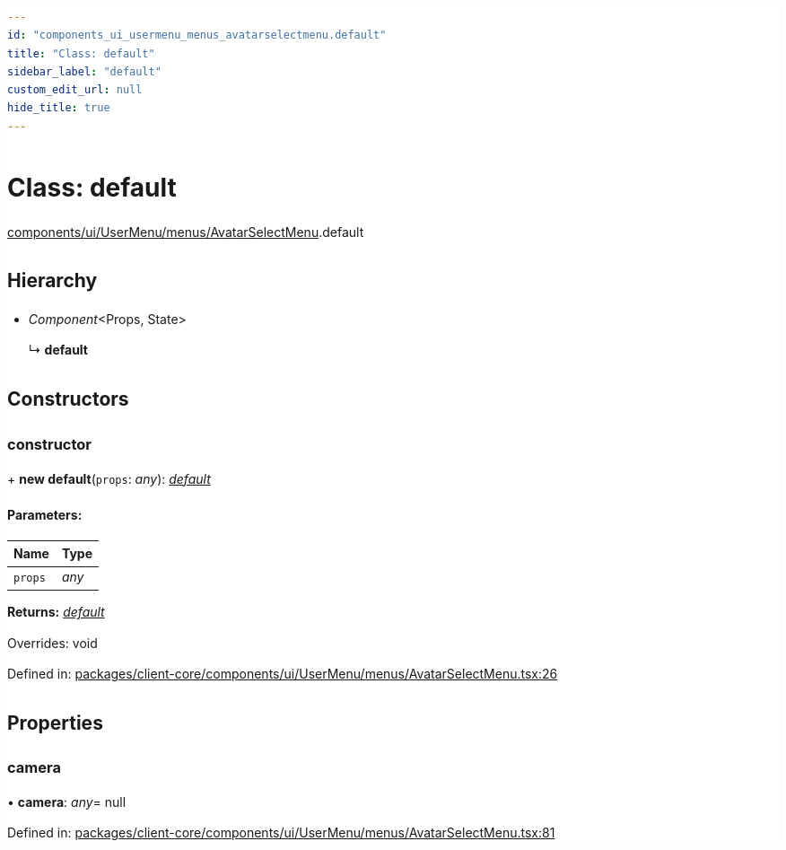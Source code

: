 ```yaml
---
id: "components_ui_usermenu_menus_avatarselectmenu.default"
title: "Class: default"
sidebar_label: "default"
custom_edit_url: null
hide_title: true
---
```


# Class: default

[components/ui/UserMenu/menus/AvatarSelectMenu](../modules/components_ui_usermenu_menus_avatarselectmenu.md).default

## Hierarchy

* *Component*<Props, State\>

  ↳ **default**

## Constructors

### constructor

\+ **new default**(`props`: *any*): [*default*](components_ui_usermenu_menus_avatarselectmenu.default.md)

#### Parameters:

Name | Type |
:------ | :------ |
`props` | *any* |

**Returns:** [*default*](components_ui_usermenu_menus_avatarselectmenu.default.md)

Overrides: void

Defined in: [packages/client-core/components/ui/UserMenu/menus/AvatarSelectMenu.tsx:26](https://github.com/xr3ngine/xr3ngine/blob/56376a778/packages/client-core/components/ui/UserMenu/menus/AvatarSelectMenu.tsx#L26)

## Properties

### camera

• **camera**: *any*= null

Defined in: [packages/client-core/components/ui/UserMenu/menus/AvatarSelectMenu.tsx:81](https://github.com/xr3ngine/xr3ngine/blob/56376a778/packages/client-core/components/ui/UserMenu/menus/AvatarSelectMenu.tsx#L81)

